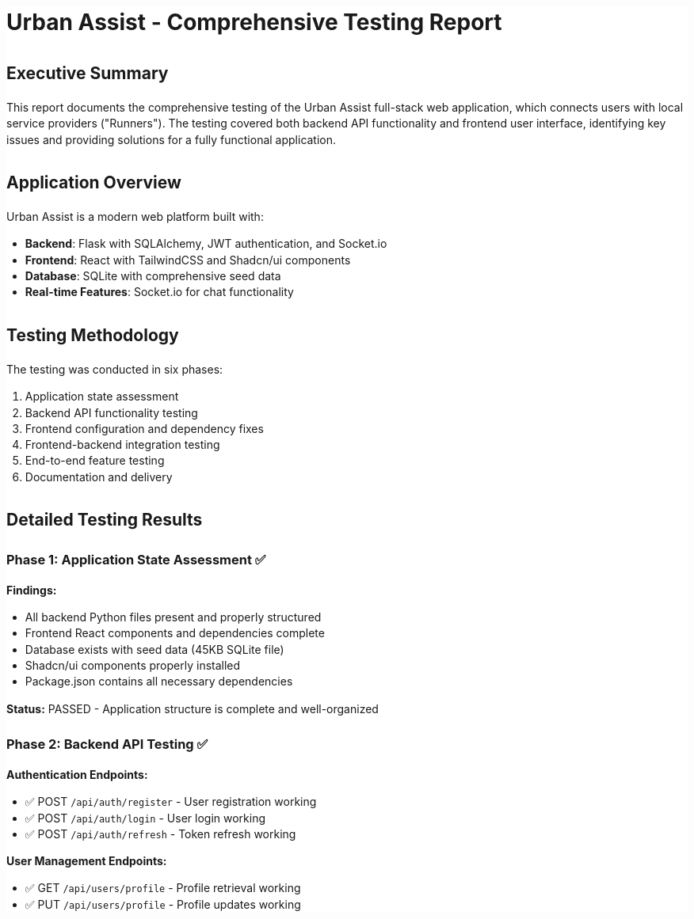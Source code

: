 # Urban Assist - Comprehensive Testing Report

## Executive Summary

This report documents the comprehensive testing of the Urban Assist full-stack web application, which connects users with local service providers ("Runners"). The testing covered both backend API functionality and frontend user interface, identifying key issues and providing solutions for a fully functional application.

## Application Overview

Urban Assist is a modern web platform built with:
- **Backend**: Flask with SQLAlchemy, JWT authentication, and Socket.io
- **Frontend**: React with TailwindCSS and Shadcn/ui components
- **Database**: SQLite with comprehensive seed data
- **Real-time Features**: Socket.io for chat functionality

## Testing Methodology

The testing was conducted in six phases:
1. Application state assessment
2. Backend API functionality testing
3. Frontend configuration and dependency fixes
4. Frontend-backend integration testing
5. End-to-end feature testing
6. Documentation and delivery

## Detailed Testing Results

### Phase 1: Application State Assessment ✅

**Findings:**
- All backend Python files present and properly structured
- Frontend React components and dependencies complete
- Database exists with seed data (45KB SQLite file)
- Shadcn/ui components properly installed
- Package.json contains all necessary dependencies

**Status:** PASSED - Application structure is complete and well-organized

### Phase 2: Backend API Testing ✅

**Authentication Endpoints:**
- ✅ POST `/api/auth/register` - User registration working
- ✅ POST `/api/auth/login` - User login working  
- ✅ POST `/api/auth/refresh` - Token refresh working

**User Management Endpoints:**
- ✅ GET `/api/users/profile` - Profile retrieval working
- ✅ PUT `/api/users/profile` - Profile updates working
